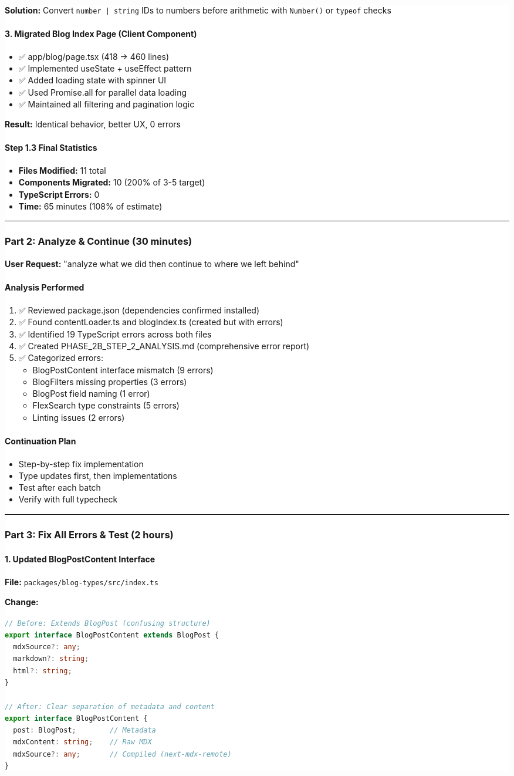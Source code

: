 **Solution:** Convert `number | string` IDs to numbers before arithmetic with `Number()` or `typeof` checks

#### 3. Migrated Blog Index Page (Client Component)
- ✅ app/blog/page.tsx (418 → 460 lines)
- ✅ Implemented useState + useEffect pattern
- ✅ Added loading state with spinner UI
- ✅ Used Promise.all for parallel data loading
- ✅ Maintained all filtering and pagination logic

**Result:** Identical behavior, better UX, 0 errors

#### Step 1.3 Final Statistics
- **Files Modified:** 11 total
- **Components Migrated:** 10 (200% of 3-5 target)
- **TypeScript Errors:** 0
- **Time:** 65 minutes (108% of estimate)

---

### Part 2: Analyze & Continue (30 minutes)

**User Request:** "analyze what we did then continue to where we left behind"

#### Analysis Performed
1. ✅ Reviewed package.json (dependencies confirmed installed)
2. ✅ Found contentLoader.ts and blogIndex.ts (created but with errors)
3. ✅ Identified 19 TypeScript errors across both files
4. ✅ Created PHASE_2B_STEP_2_ANALYSIS.md (comprehensive error report)
5. ✅ Categorized errors:
   - BlogPostContent interface mismatch (9 errors)
   - BlogFilters missing properties (3 errors)
   - BlogPost field naming (1 error)
   - FlexSearch type constraints (5 errors)
   - Linting issues (2 errors)

#### Continuation Plan
- Step-by-step fix implementation
- Type updates first, then implementations
- Test after each batch
- Verify with full typecheck

---

### Part 3: Fix All Errors & Test (2 hours)

#### 1. Updated BlogPostContent Interface
**File:** `packages/blog-types/src/index.ts`

**Change:**
```typescript
// Before: Extends BlogPost (confusing structure)
export interface BlogPostContent extends BlogPost {
  mdxSource?: any;
  markdown?: string;
  html?: string;
}

// After: Clear separation of metadata and content
export interface BlogPostContent {
  post: BlogPost;        // Metadata
  mdxContent: string;    // Raw MDX
  mdxSource?: any;       // Compiled (next-mdx-remote)
}
```

